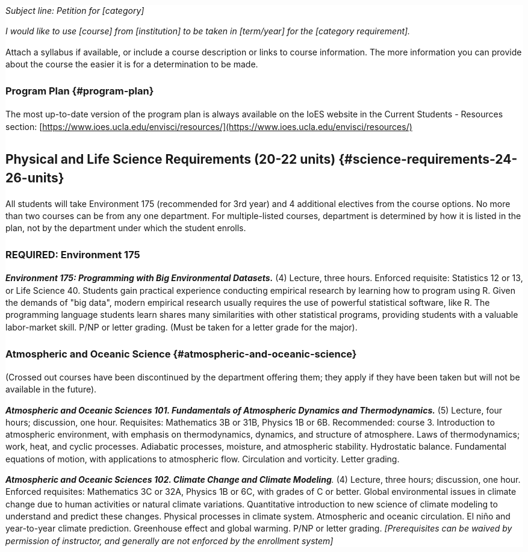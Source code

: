 _Subject line: Petition for \[category\]_

_I would like to use \[course\] from \[institution\] to be taken in \[term/year\] for the \[category requirement\]._

Attach a syllabus if available, or include a course description or links to course information. The more information you can provide about the course the easier it is for a determination to be made.

### Program Plan {#program-plan}

The most up-to-date version of the program plan is always available on the IoES website in the Current Students - Resources section: [https://www.ioes.ucla.edu/envisci/resources/](https://www.ioes.ucla.edu/envisci/resources/)

## Physical and Life Science Requirements \(20-22 units\) {#science-requirements-24-26-units}

All students will take Environment 175 (recommended for 3rd year) and 4 additional electives from the course options. No more than two courses can be from any one department. For multiple-listed courses, department is determined by how it is listed in the plan, not by the department under which the student enrolls.

### REQUIRED: Environment 175

_**Environment 175: Programming with Big Environmental Datasets.**_ (4) Lecture, three hours. Enforced requisite: Statistics 12 or 13, or Life Science 40. Students gain practical experience conducting empirical research by learning how to program using R. Given the demands of "big data", modern empirical research usually requires the use of powerful statistical software, like R. The programming language students learn shares many similarities with other statistical programs, providing students with a valuable labor-market skill. P/NP or letter grading. (Must be taken for a letter grade for the major).


### Atmospheric and Oceanic Science {#atmospheric-and-oceanic-science}

\(Crossed out courses have been discontinued by the department offering them; they apply if they have been taken but will not be available in the future\).

_**Atmospheric and Oceanic Sciences 101. Fundamentals of Atmospheric Dynamics and Thermodynamics.**_ \(5\) Lecture, four hours; discussion, one hour. Requisites: Mathematics 3B or 31B, Physics 1B or 6B. Recommended: course 3. Introduction to atmospheric environment, with emphasis on thermodynamics, dynamics, and structure of atmosphere. Laws of thermodynamics; work, heat, and cyclic processes. Adiabatic processes, moisture, and atmospheric stability. Hydrostatic balance. Fundamental equations of motion, with applications to atmospheric flow. Circulation and vorticity. Letter grading.

_**Atmospheric and Oceanic Sciences 102. Climate Change and Climate Modeling**._ \(4\) Lecture, three hours; discussion, one hour. Enforced requisites: Mathematics 3C or 32A, Physics 1B or 6C, with grades of C or better. Global environmental issues in climate change due to human activities or natural climate variations. Quantitative introduction to new science of climate modeling to understand and predict these changes. Physical processes in climate system. Atmospheric and oceanic circulation. El niño and year-to-year climate prediction. Greenhouse effect and global warming. P/NP or letter grading. _\[Prerequisites can be waived by permission of instructor, and generally are not enforced by the enrollment system\]_
